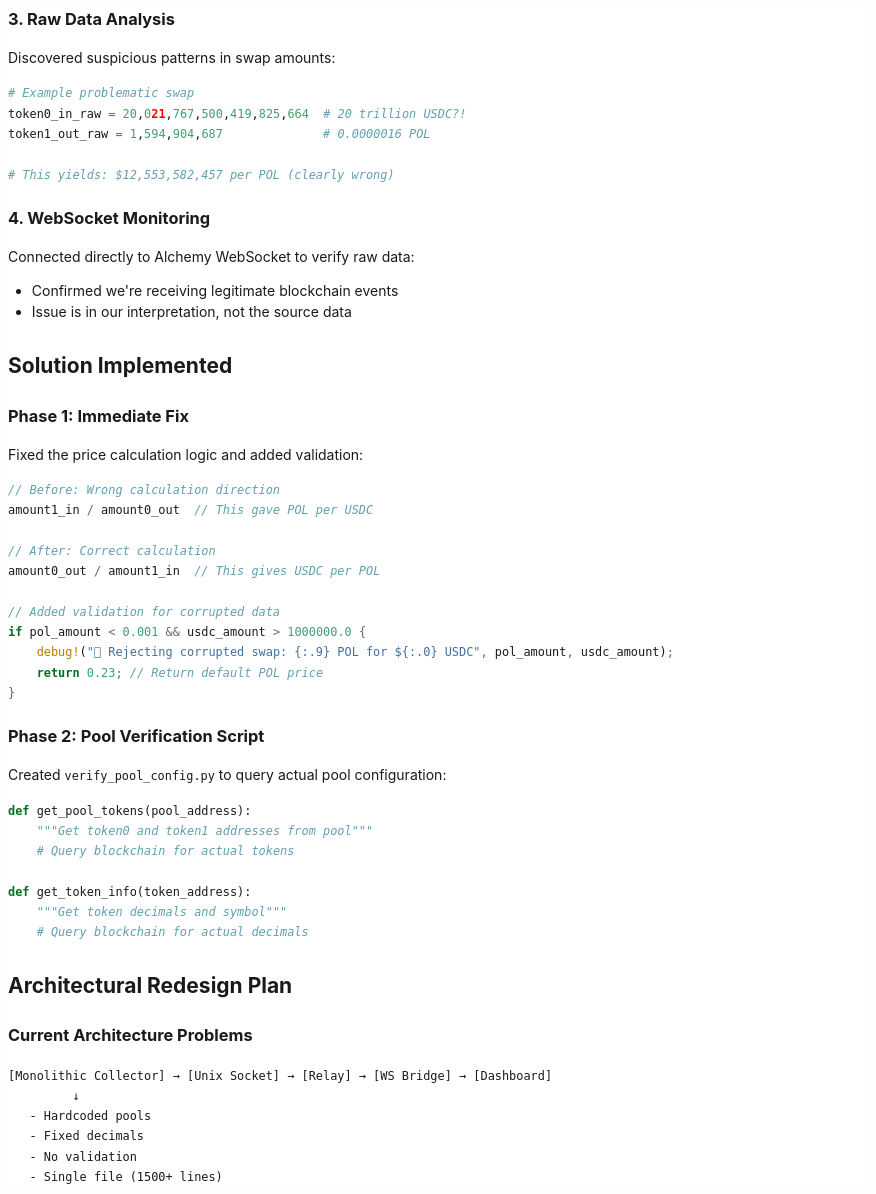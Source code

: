 ### 3. Raw Data Analysis
Discovered suspicious patterns in swap amounts:
```python
# Example problematic swap
token0_in_raw = 20,021,767,500,419,825,664  # 20 trillion USDC?!
token1_out_raw = 1,594,904,687              # 0.0000016 POL

# This yields: $12,553,582,457 per POL (clearly wrong)
```

### 4. WebSocket Monitoring
Connected directly to Alchemy WebSocket to verify raw data:
- Confirmed we're receiving legitimate blockchain events
- Issue is in our interpretation, not the source data

## Solution Implemented

### Phase 1: Immediate Fix
Fixed the price calculation logic and added validation:

```rust
// Before: Wrong calculation direction
amount1_in / amount0_out  // This gave POL per USDC

// After: Correct calculation
amount0_out / amount1_in  // This gives USDC per POL

// Added validation for corrupted data
if pol_amount < 0.001 && usdc_amount > 1000000.0 {
    debug!("🚫 Rejecting corrupted swap: {:.9} POL for ${:.0} USDC", pol_amount, usdc_amount);
    return 0.23; // Return default POL price
}
```

### Phase 2: Pool Verification Script
Created `verify_pool_config.py` to query actual pool configuration:
```python
def get_pool_tokens(pool_address):
    """Get token0 and token1 addresses from pool"""
    # Query blockchain for actual tokens
    
def get_token_info(token_address):
    """Get token decimals and symbol"""
    # Query blockchain for actual decimals
```

## Architectural Redesign Plan

### Current Architecture Problems
```
[Monolithic Collector] → [Unix Socket] → [Relay] → [WS Bridge] → [Dashboard]
         ↓
   - Hardcoded pools
   - Fixed decimals
   - No validation
   - Single file (1500+ lines)
```
